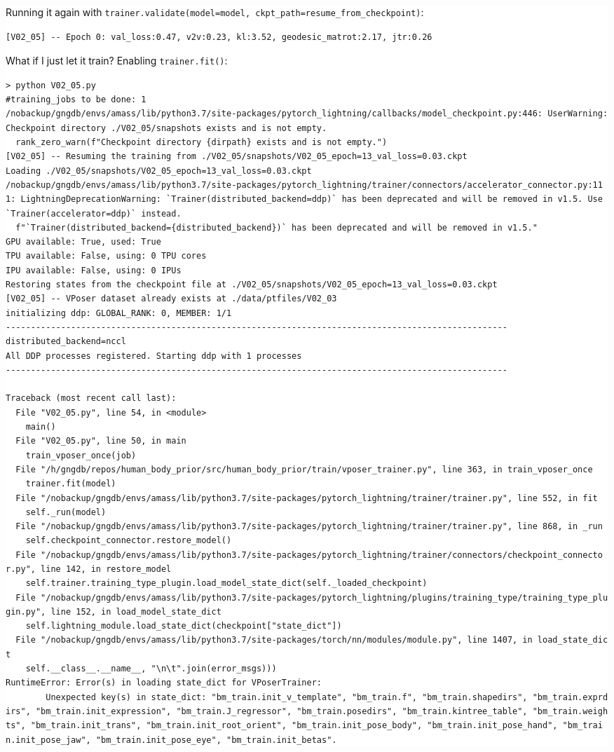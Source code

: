 Running it again with `trainer.validate(model=model, ckpt_path=resume_from_checkpoint)`:

```
[V02_05] -- Epoch 0: val_loss:0.47, v2v:0.23, kl:3.52, geodesic_matrot:2.17, jtr:0.26
```

What if I just let it train? Enabling `trainer.fit()`:

```
> python V02_05.py
#training_jobs to be done: 1
/nobackup/gngdb/envs/amass/lib/python3.7/site-packages/pytorch_lightning/callbacks/model_checkpoint.py:446: UserWarning: Checkpoint directory ./V02_05/snapshots exists and is not empty.
  rank_zero_warn(f"Checkpoint directory {dirpath} exists and is not empty.")
[V02_05] -- Resuming the training from ./V02_05/snapshots/V02_05_epoch=13_val_loss=0.03.ckpt
Loading ./V02_05/snapshots/V02_05_epoch=13_val_loss=0.03.ckpt
/nobackup/gngdb/envs/amass/lib/python3.7/site-packages/pytorch_lightning/trainer/connectors/accelerator_connector.py:111: LightningDeprecationWarning: `Trainer(distributed_backend=ddp)` has been deprecated and will be removed in v1.5. Use `Trainer(accelerator=ddp)` instead.
  f"`Trainer(distributed_backend={distributed_backend})` has been deprecated and will be removed in v1.5."
GPU available: True, used: True
TPU available: False, using: 0 TPU cores
IPU available: False, using: 0 IPUs
Restoring states from the checkpoint file at ./V02_05/snapshots/V02_05_epoch=13_val_loss=0.03.ckpt
[V02_05] -- VPoser dataset already exists at ./data/ptfiles/V02_03
initializing ddp: GLOBAL_RANK: 0, MEMBER: 1/1
----------------------------------------------------------------------------------------------------
distributed_backend=nccl
All DDP processes registered. Starting ddp with 1 processes
----------------------------------------------------------------------------------------------------

Traceback (most recent call last):
  File "V02_05.py", line 54, in <module>
    main()
  File "V02_05.py", line 50, in main
    train_vposer_once(job)
  File "/h/gngdb/repos/human_body_prior/src/human_body_prior/train/vposer_trainer.py", line 363, in train_vposer_once
    trainer.fit(model)
  File "/nobackup/gngdb/envs/amass/lib/python3.7/site-packages/pytorch_lightning/trainer/trainer.py", line 552, in fit
    self._run(model)
  File "/nobackup/gngdb/envs/amass/lib/python3.7/site-packages/pytorch_lightning/trainer/trainer.py", line 868, in _run
    self.checkpoint_connector.restore_model()
  File "/nobackup/gngdb/envs/amass/lib/python3.7/site-packages/pytorch_lightning/trainer/connectors/checkpoint_connector.py", line 142, in restore_model
    self.trainer.training_type_plugin.load_model_state_dict(self._loaded_checkpoint)
  File "/nobackup/gngdb/envs/amass/lib/python3.7/site-packages/pytorch_lightning/plugins/training_type/training_type_plugin.py", line 152, in load_model_state_dict
    self.lightning_module.load_state_dict(checkpoint["state_dict"])
  File "/nobackup/gngdb/envs/amass/lib/python3.7/site-packages/torch/nn/modules/module.py", line 1407, in load_state_dict
    self.__class__.__name__, "\n\t".join(error_msgs)))
RuntimeError: Error(s) in loading state_dict for VPoserTrainer:
        Unexpected key(s) in state_dict: "bm_train.init_v_template", "bm_train.f", "bm_train.shapedirs", "bm_train.exprdirs", "bm_train.init_expression", "bm_train.J_regressor", "bm_train.posedirs", "bm_train.kintree_table", "bm_train.weights", "bm_train.init_trans", "bm_train.init_root_orient", "bm_train.init_pose_body", "bm_train.init_pose_hand", "bm_train.init_pose_jaw", "bm_train.init_pose_eye", "bm_train.init_betas".
```
